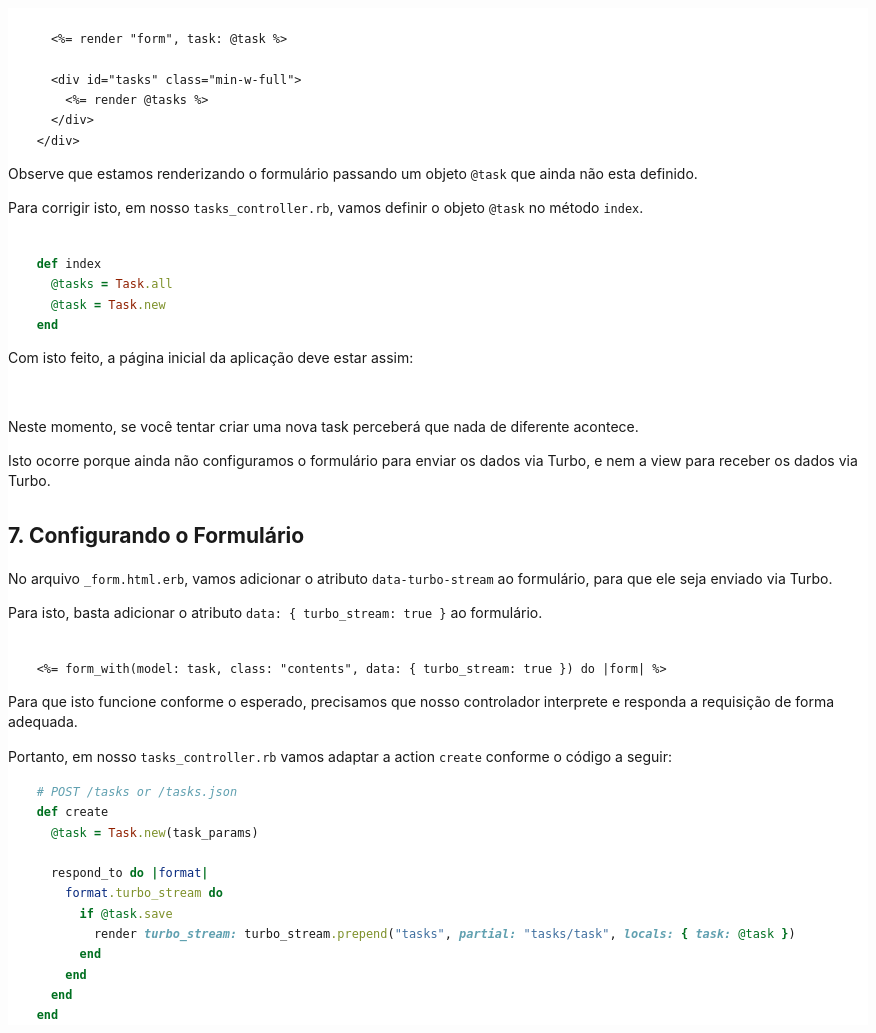 ``` erb 

      <%= render "form", task: @task %>

      <div id="tasks" class="min-w-full">
        <%= render @tasks %>
      </div>
    </div>

```
Observe que estamos renderizando o formulário passando um objeto `@task` que ainda não esta definido. 

Para corrigir isto, em nosso `tasks_controller.rb`, vamos definir o objeto `@task` no método `index`.

``` ruby 

    def index
      @tasks = Task.all
      @task = Task.new
    end

```
Com isto feito, a página inicial da aplicação deve estar assim:


<div>
  <img src="https://i.ibb.co/qdpzJqc/Screenshot-2.jpg" alt="" class=" w-100 img-fluid rounded-3 shadow mb-4">
</div>

Neste momento, se você tentar criar uma nova task perceberá que nada de diferente acontece. 

Isto ocorre porque ainda não configuramos o formulário para enviar os dados via Turbo, e nem a view para receber os dados via Turbo.

## 7. Configurando o Formulário

No arquivo `_form.html.erb`, vamos adicionar o atributo `data-turbo-stream` ao formulário, para que ele seja enviado via Turbo. 

Para isto, basta adicionar o atributo `data: { turbo_stream: true }` ao formulário.
``` erb 

    <%= form_with(model: task, class: "contents", data: { turbo_stream: true }) do |form| %>

```
Para que isto funcione conforme o esperado, precisamos que nosso controlador interprete e responda a requisição de forma adequada.

Portanto, em nosso `tasks_controller.rb` vamos adaptar a action `create` conforme o código a seguir:

``` ruby 
    # POST /tasks or /tasks.json
    def create
      @task = Task.new(task_params)
    
      respond_to do |format|
        format.turbo_stream do 
          if @task.save
            render turbo_stream: turbo_stream.prepend("tasks", partial: "tasks/task", locals: { task: @task })
          end
        end
      end
    end

```